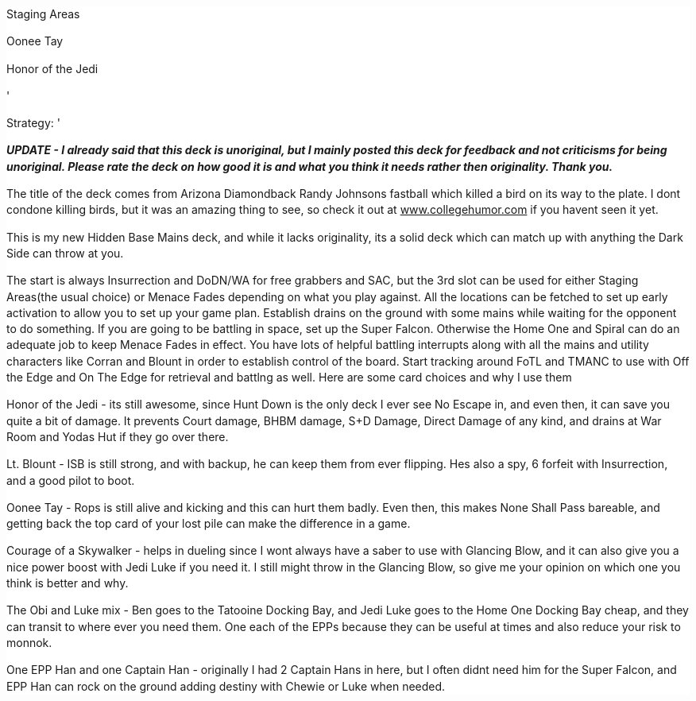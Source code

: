 Staging Areas

Oonee Tay

Honor of the Jedi

'

Strategy: '

***UPDATE - I already said that this deck is unoriginal, but I mainly posted this deck for feedback and not criticisms for being unoriginal.  Please rate the deck on how good it is and what you think it needs rather then originality.  Thank you.***


The title of the deck comes from Arizona Diamondback Randy Johnsons fastball which killed a bird on its way to the plate.  I dont condone killing birds, but it was an amazing thing to see, so check it out at www.collegehumor.com if you havent seen it yet.


This is my new Hidden Base Mains deck, and while it lacks originality, its a solid deck which can match up with anything the Dark Side can throw at you.


The start is always Insurrection and DoDN/WA for free grabbers and SAC, but the 3rd slot can be used for either Staging Areas(the usual choice) or Menace Fades depending on what you play against.  All the locations can be fetched to set up early activation to allow you to set up your game plan.  Establish drains on the ground with some mains while waiting for the opponent to do something.  If you are going to be battling in space, set up the Super Falcon.  Otherwise the Home One and Spiral can do an adequate job to keep Menace Fades in effect.  You have lots of helpful battling interrupts along with all the mains and utility characters like Corran and Blount in order to establish control of the board.  Start tracking around FoTL and TMANC to use with Off the Edge and On The Edge for retrieval and battlng as well.  Here are some card choices and why I use them


Honor of the Jedi - its still awesome, since Hunt Down is the only deck I ever see No Escape in, and even then, it can save you quite a bit of damage.  It prevents Court damage, BHBM damage, S+D Damage, Direct Damage of any kind, and drains at War Room and Yodas Hut if they go over there.


Lt. Blount - ISB is still strong, and with backup, he can keep them from ever flipping.  Hes also a spy, 6 forfeit with Insurrection, and a good pilot to boot.


Oonee Tay - Rops is still alive and kicking and this can hurt them badly.  Even then, this makes None Shall Pass bareable, and getting back the top card of your lost pile can make the difference in a game.


Courage of a Skywalker - helps in dueling since I wont always have a saber to use with Glancing Blow, and it can also give you a nice power boost with Jedi Luke if you need it.  I still might throw in the Glancing Blow, so give me your opinion on which one you think is better and why.


The Obi and Luke mix - Ben goes to the Tatooine Docking Bay, and Jedi Luke goes to the Home One Docking Bay cheap, and they can transit to where ever you need them.  One each of the EPPs because they can be useful at times and also reduce your risk to monnok.


One EPP Han and one Captain Han - originally I had 2 Captain Hans in here, but I often didnt need him for the Super Falcon, and EPP Han can rock on the ground adding destiny with Chewie or Luke when needed.
